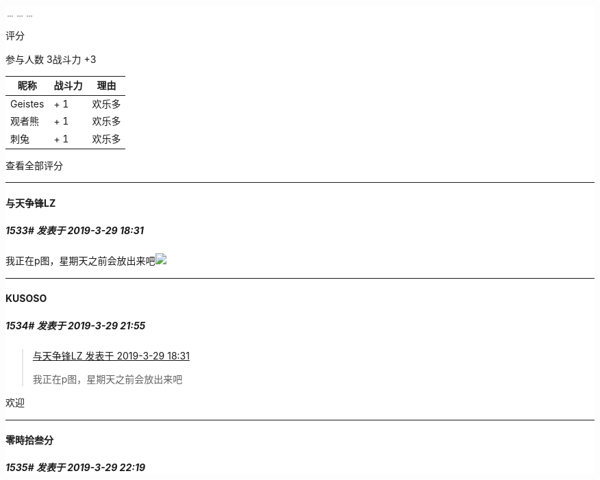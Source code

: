 

﹍﹍﹍

评分





 参与人数 3战斗力 +3

|昵称|战斗力|理由|
|----|---|---|
| Geistes| + 1|欢乐多|
| 观者熊| + 1|欢乐多|
| 刺兔| + 1|欢乐多|



查看全部评分






-----

####  与天争锋LZ  
##### 1533#       发表于 2019-3-29 18:31




我正在p图，星期天之前会放出来吧<img src="https://static.saraba1st.com/image/smiley/face2017/037.png" referrerpolicy="no-referrer">







-----

####  KUSOSO  
##### 1534#       发表于 2019-3-29 21:55



<blockquote><a href="httphttps://bbs.saraba1st.com/2b/forum.php?mod=redirect&amp;goto=findpost&amp;pid=43089329&amp;ptid=1786645" target="_blank">与天争锋LZ 发表于 2019-3-29 18:31</a>

我正在p图，星期天之前会放出来吧</blockquote>
欢迎







-----

####  零時拾叁分  
##### 1535#       发表于 2019-3-29 22:19
